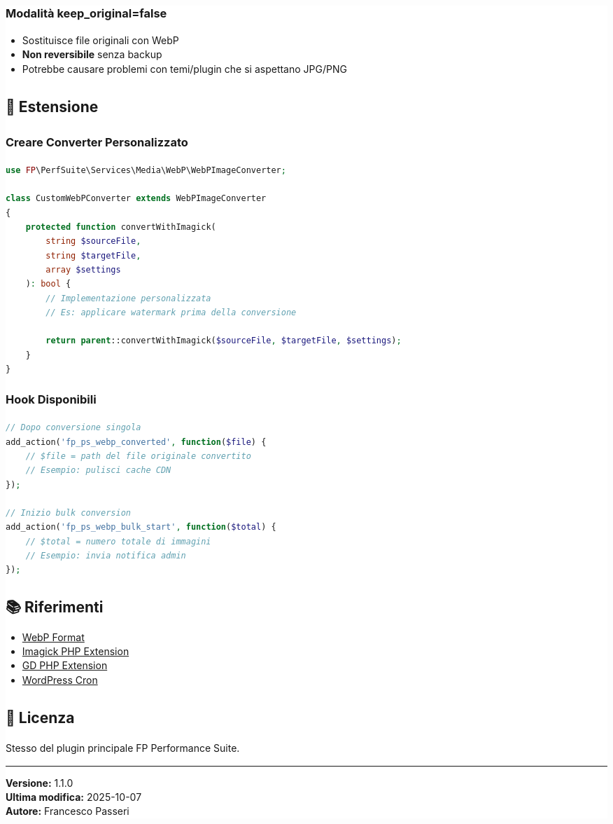 ### Modalità keep_original=false
- Sostituisce file originali con WebP
- **Non reversibile** senza backup
- Potrebbe causare problemi con temi/plugin che si aspettano JPG/PNG

## 🔧 Estensione

### Creare Converter Personalizzato

```php
use FP\PerfSuite\Services\Media\WebP\WebPImageConverter;

class CustomWebPConverter extends WebPImageConverter
{
    protected function convertWithImagick(
        string $sourceFile,
        string $targetFile,
        array $settings
    ): bool {
        // Implementazione personalizzata
        // Es: applicare watermark prima della conversione
        
        return parent::convertWithImagick($sourceFile, $targetFile, $settings);
    }
}
```

### Hook Disponibili

```php
// Dopo conversione singola
add_action('fp_ps_webp_converted', function($file) {
    // $file = path del file originale convertito
    // Esempio: pulisci cache CDN
});

// Inizio bulk conversion
add_action('fp_ps_webp_bulk_start', function($total) {
    // $total = numero totale di immagini
    // Esempio: invia notifica admin
});
```

## 📚 Riferimenti

- [WebP Format](https://developers.google.com/speed/webp)
- [Imagick PHP Extension](https://www.php.net/manual/en/book.imagick.php)
- [GD PHP Extension](https://www.php.net/manual/en/book.image.php)
- [WordPress Cron](https://developer.wordpress.org/plugins/cron/)

## 📝 Licenza

Stesso del plugin principale FP Performance Suite.

---

**Versione:** 1.1.0  
**Ultima modifica:** 2025-10-07  
**Autore:** Francesco Passeri